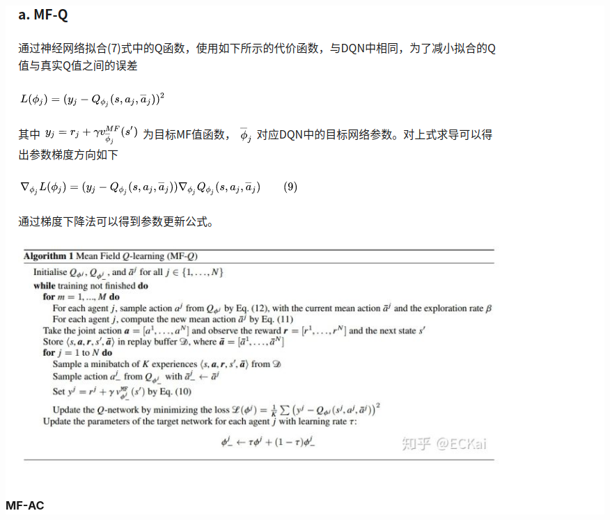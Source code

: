 ![RL%20Multi-agent%20RL%20(MARL)%2013fa86df8f724257aeaa9e6bb4fd70db/Untitled%2041.png](RL%20Multi-agent%20RL%20(MARL)%2013fa86df8f724257aeaa9e6bb4fd70db/Untitled%2041.png)

### MF-AC
